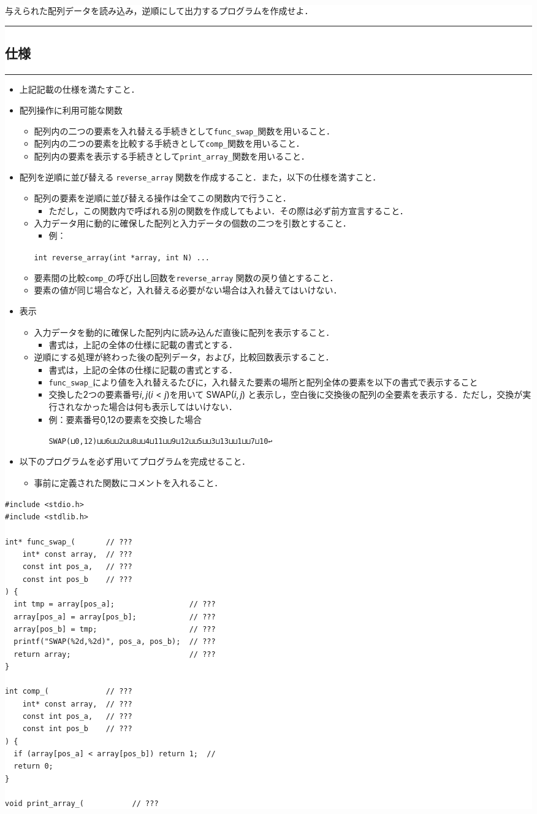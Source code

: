 与えられた配列データを読み込み，逆順にして出力するプログラムを作成せよ．

---
## 仕様
---

- 上記記載の仕様を満たすこと．

- 配列操作に利用可能な関数
  - 配列内の二つの要素を入れ替える手続きとして`func_swap_`関数を用いること．
  - 配列内の二つの要素を比較する手続きとして`comp_`関数を用いること．
  - 配列内の要素を表示する手続きとして`print_array_`関数を用いること．

- 配列を逆順に並び替える `reverse_array` 関数を作成すること．また，以下の仕様を満すこと．
  - 配列の要素を逆順に並び替える操作は全てこの関数内で行うこと．
    - ただし，この関数内で呼ばれる別の関数を作成してもよい．その際は必ず前方宣言すること．
  - 入力データ用に動的に確保した配列と入力データの個数の二つを引数とすること．
    - 例：
    ```
    int reverse_array(int *array, int N) ...
    ```
  - 要素間の比較`comp_`の呼び出し回数を`reverse_array` 関数の戻り値とすること．
  - 要素の値が同じ場合など，入れ替える必要がない場合は入れ替えてはいけない．

- 表示
  - 入力データを動的に確保した配列内に読み込んだ直後に配列を表示すること．
    - 書式は，上記の全体の仕様に記載の書式とする．
  - 逆順にする処理が終わった後の配列データ，および，比較回数表示すること．
    - 書式は，上記の全体の仕様に記載の書式とする．
	- `func_swap_`により値を入れ替えるたびに，入れ替えた要素の場所と配列全体の要素を以下の書式で表示すること
    - 交換した2つの要素番号$i,j(i<j)$を用いて SWAP$(i,j)$ と表示し，空白後に交換後の配列の全要素を表示する．ただし，交換が実行されなかった場合は何も表示してはいけない．
  	- 例：要素番号0,12の要素を交換した場合
	  	```
      SWAP(⊔0,12)⊔⊔6⊔⊔2⊔⊔8⊔⊔4⊔11⊔⊔9⊔12⊔⊔5⊔⊔3⊔13⊔⊔1⊔⊔7⊔10↩︎
      ```

- 以下のプログラムを必ず用いてプログラムを完成せること．
  - 事前に定義された関数にコメントを入れること．

```
#include <stdio.h>
#include <stdlib.h>

int* func_swap_(       // ???
    int* const array,  // ???
    const int pos_a,   // ???
    const int pos_b    // ???
) {
  int tmp = array[pos_a];                 // ???
  array[pos_a] = array[pos_b];            // ???
  array[pos_b] = tmp;                     // ???
  printf("SWAP(%2d,%2d)", pos_a, pos_b);  // ???
  return array;                           // ???
}

int comp_(             // ???
    int* const array,  // ???
    const int pos_a,   // ???
    const int pos_b    // ???
) {
  if (array[pos_a] < array[pos_b]) return 1;  //
  return 0;
}

void print_array_(           // ???
```